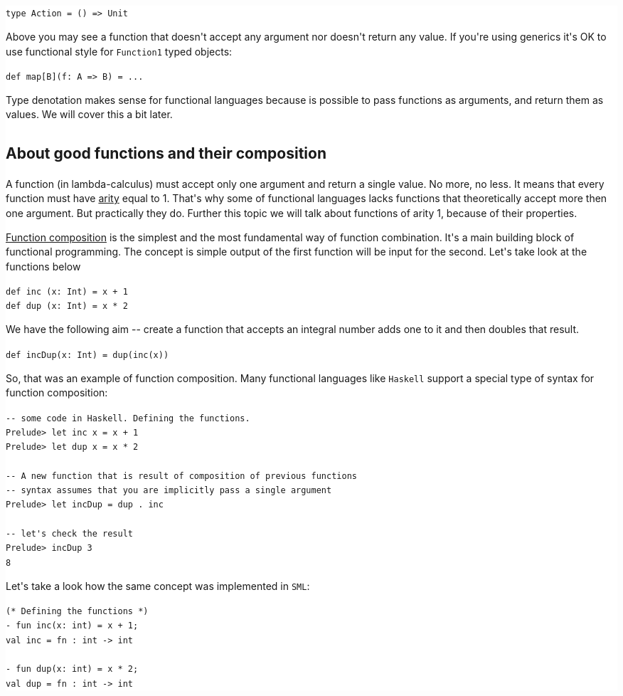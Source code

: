     type Action = () => Unit

Above you may see a function that doesn't accept any argument nor doesn't return
any value. If you're using generics it's OK to use functional style for
`Function1` typed objects:

    def map[B](f: A => B) = ...

Type denotation makes sense for functional languages because is possible to
pass functions as arguments, and return them as values. We will cover this a bit
later.

## About good functions and their composition
A function (in lambda-calculus) must accept only one argument and return a
single value. No more, no less. It means that every function must have
[arity][arity] equal to 1. That's why some of functional languages lacks
functions that theoretically accept more then one argument. But practically they
do. Further this topic we will talk about functions of arity 1, because of their
properties.

[Function composition][fun-comp] is the simplest and the most fundamental way
of function combination. It's a main building block of functional programming.
The concept is simple output of the first function will be input for the second.
Let's take look at the functions below

    def inc (x: Int) = x + 1
    def dup (x: Int) = x * 2

We have the following aim -- create a function that accepts an integral number
adds one to it and then doubles that result.

    def incDup(x: Int) = dup(inc(x))

So, that was an example of function composition. Many functional languages
like `Haskell` support a special type of syntax for function composition:

    -- some code in Haskell. Defining the functions.
    Prelude> let inc x = x + 1
    Prelude> let dup x = x * 2

    -- A new function that is result of composition of previous functions
    -- syntax assumes that you are implicitly pass a single argument
    Prelude> let incDup = dup . inc

    -- let's check the result
    Prelude> incDup 3
    8

Let's take a look how the same concept was implemented in `SML`:

    (* Defining the functions *)
    - fun inc(x: int) = x + 1;
    val inc = fn : int -> int

    - fun dup(x: int) = x * 2;
    val dup = fn : int -> int


[side-effect-wiki]: https://en.wikipedia.org/wiki/Side_effect_(computer_science)
[pure-fun-def]: http://scalafp.com/book/definition-of-pure-functions.html
[pure-fun-def-2]: http://scalafp.com/book/benefits-of-pure-functions.html
[idiom-1]: http://alvinalexander.com/scala/best-practice-prefer-immutable-variables-values-in-scala
[idiom-2]: http://alvinalexander.com/scala/how-to-create-scala-methods-no-side-effects-pure-functions
[idiom-3]: http://alvinalexander.com/scala/scala-idiom-immutable-code-functional-programming-immutability
[idiom-4]: http://alvinalexander.com/scala/scala-idiom-methods-functions-no-side-effects
[pf-wiki]: https://en.wikipedia.org/wiki/Partial_function
[pf-no-phd]: http://blog.bruchez.name/2011/10/scala-partial-functions-without-phd.html
[ss-pf]: https://twitter.github.io/scala_school/pattern-matching-and-functional-composition.html#PartialFunction
[aa-pf]: http://alvinalexander.com/scala/how-to-define-use-partial-functions-in-scala-syntax-examples
[types-fun-vals]: http://docs.scala-lang.org/style/types.html#function-values
[arity]: https://en.wikipedia.org/wiki/Arity
[ss-pm]: http://twitter.github.io/scala_school/pattern-matching-and-functional-composition.html#composition
[fun-comp]: https://en.wikipedia.org/wiki/Function_composition_(computer_science)
[underscore-syntax]: http://stackoverflow.com/a/7678951/1655785
[curry-0]: https://en.wikipedia.org/wiki/Currying
[curry-1]: http://lukajcb.github.io/blog/scala/2016/03/08/a-real-world-currying-example.html
[curry-2]: https://en.wikibooks.org/wiki/Scala/Currying
[curry-3]: http://docs.scala-lang.org/tutorials/tour/currying.html
[curry-4]: http://alvinalexander.com/scala/scala-curried-partially-applied-functions-how-compiled-scalac
[curry-5]:  http://fruzenshtein.com/scala-currying-functions/
[closures-0]: http://alvinalexander.com/scala/how-to-use-closures-in-scala-fp-examples
[closures-1]: http://www.slideshare.net/knoldus/functions-closures
[closures-2]: http://openhome.cc/eGossip/Blog/UnderstandingLambdaClosure4.html
[lambda-0]: http://docs.scala-lang.org/tutorials/tour/anonymous-function-syntax.html
[lambda-1]: https://en.wikipedia.org/wiki/Anonymous_function
[high-order-0]: https://en.wikipedia.org/wiki/Higher-order_function
[high-order-1]: http://docs.scala-lang.org/tutorials/tour/higher-order-functions
[high-order-2]: http://fruzenshtein.com/scala-higher-order-anonymous-functions/
[eval-strategy]: https://en.wikipedia.org/wiki/Evaluation_strategy
[anyref]: http://www.scala-lang.org/api/current/scala/AnyRef.html
[anyval]: http://www.scala-lang.org/api/current/scala/AnyVal.html
[call-by-name]: https://tpolecat.github.io/2014/06/26/call-by-name.html
[scala-by-name-par]: http://locrianmode.blogspot.ru/2011/07/scala-by-name-parameter.html
[memoization]: https://en.wikipedia.org/wiki/Memoization
[init]: https://en.wikipedia.org/wiki/Initialization_(programming)
[lazy]: https://en.wikipedia.org/wiki/Lazy_initialization
[delayed]: http://www.martinfowler.com/bliki/LazyInitialization.html
[impl-laziness]: http://matt.might.net/articles/implementing-laziness/
[lazy-vals-under-hood]: https://blog.codecentric.de/en/2016/02/lazy-vals-scala-look-hood/
[side-effect-wiki]: https://en.wikipedia.org/wiki/Side_effect_(computer_science)
[pure-fun-def]: http://scalafp.com/book/definition-of-pure-functions.html
[pure-fun-def-2]: http://scalafp.com/book/benefits-of-pure-functions.html
[idiom-1]: http://alvinalexander.com/scala/best-practice-prefer-immutable-variables-values-in-scala
[idiom-2]: http://alvinalexander.com/scala/how-to-create-scala-methods-no-side-effects-pure-functions
[idiom-3]: http://alvinalexander.com/scala/scala-idiom-immutable-code-functional-programming-immutability
[idiom-4]: http://alvinalexander.com/scala/scala-idiom-methods-functions-no-side-effects
[pf-wiki]: https://en.wikipedia.org/wiki/Partial_function
[pf-no-phd]: http://blog.bruchez.name/2011/10/scala-partial-functions-without-phd.html
[ss-pf]: https://twitter.github.io/scala_school/pattern-matching-and-functional-composition.html#PartialFunction
[aa-pf]: http://alvinalexander.com/scala/how-to-define-use-partial-functions-in-scala-syntax-examples
[types-fun-vals]: http://docs.scala-lang.org/style/types.html#function-values
[arity]: https://en.wikipedia.org/wiki/Arity
[ss-pm]: http://twitter.github.io/scala_school/pattern-matching-and-functional-composition.html#composition
[fun-comp]: https://en.wikipedia.org/wiki/Function_composition_(computer_science)
[underscore-syntax]: http://stackoverflow.com/a/7678951/1655785
[curry-0]: https://en.wikipedia.org/wiki/Currying
[curry-1]: http://lukajcb.github.io/blog/scala/2016/03/08/a-real-world-currying-example.html
[curry-2]: https://en.wikibooks.org/wiki/Scala/Currying
[curry-3]: http://docs.scala-lang.org/tutorials/tour/currying.html
[curry-4]: http://alvinalexander.com/scala/scala-curried-partially-applied-functions-how-compiled-scalac
[curry-5]:  http://fruzenshtein.com/scala-currying-functions/
[closures-0]: http://alvinalexander.com/scala/how-to-use-closures-in-scala-fp-examples
[closures-1]: http://www.slideshare.net/knoldus/functions-closures
[closures-2]: http://openhome.cc/eGossip/Blog/UnderstandingLambdaClosure4.html
[lambda-0]: http://docs.scala-lang.org/tutorials/tour/anonymous-function-syntax.html
[lambda-1]: https://en.wikipedia.org/wiki/Anonymous_function
[high-order-0]: https://en.wikipedia.org/wiki/Higher-order_function
[high-order-1]: http://docs.scala-lang.org/tutorials/tour/higher-order-functions
[high-order-2]: http://fruzenshtein.com/scala-higher-order-anonymous-functions/
[eval-strategy]: https://en.wikipedia.org/wiki/Evaluation_strategy
[anyref]: http://www.scala-lang.org/api/current/scala/AnyRef.html
[anyval]: http://www.scala-lang.org/api/current/scala/AnyVal.html
[call-by-name]: https://tpolecat.github.io/2014/06/26/call-by-name.html
[scala-by-name-par]: http://locrianmode.blogspot.ru/2011/07/scala-by-name-parameter.html
[memoization]: https://en.wikipedia.org/wiki/Memoization
[init]: https://en.wikipedia.org/wiki/Initialization_(programming)
[lazy]: https://en.wikipedia.org/wiki/Lazy_initialization
[delayed]: http://www.martinfowler.com/bliki/LazyInitialization.html
[impl-laziness]: http://matt.might.net/articles/implementing-laziness/
[lazy-vals-under-hood]: https://blog.codecentric.de/en/2016/02/lazy-vals-scala-look-hood/
[side-effect-wiki]: https://en.wikipedia.org/wiki/Side_effect_(computer_science)
[pure-fun-def]: http://scalafp.com/book/definition-of-pure-functions.html
[pure-fun-def-2]: http://scalafp.com/book/benefits-of-pure-functions.html
[idiom-1]: http://alvinalexander.com/scala/best-practice-prefer-immutable-variables-values-in-scala
[idiom-2]: http://alvinalexander.com/scala/how-to-create-scala-methods-no-side-effects-pure-functions
[idiom-3]: http://alvinalexander.com/scala/scala-idiom-immutable-code-functional-programming-immutability
[idiom-4]: http://alvinalexander.com/scala/scala-idiom-methods-functions-no-side-effects
[pf-wiki]: https://en.wikipedia.org/wiki/Partial_function
[pf-no-phd]: http://blog.bruchez.name/2011/10/scala-partial-functions-without-phd.html
[ss-pf]: https://twitter.github.io/scala_school/pattern-matching-and-functional-composition.html#PartialFunction
[aa-pf]: http://alvinalexander.com/scala/how-to-define-use-partial-functions-in-scala-syntax-examples
[types-fun-vals]: http://docs.scala-lang.org/style/types.html#function-values
[arity]: https://en.wikipedia.org/wiki/Arity
[ss-pm]: http://twitter.github.io/scala_school/pattern-matching-and-functional-composition.html#composition
[fun-comp]: https://en.wikipedia.org/wiki/Function_composition_(computer_science)
[underscore-syntax]: http://stackoverflow.com/a/7678951/1655785
[curry-0]: https://en.wikipedia.org/wiki/Currying
[curry-1]: http://lukajcb.github.io/blog/scala/2016/03/08/a-real-world-currying-example.html
[curry-2]: https://en.wikibooks.org/wiki/Scala/Currying
[curry-3]: http://docs.scala-lang.org/tutorials/tour/currying.html
[curry-4]: http://alvinalexander.com/scala/scala-curried-partially-applied-functions-how-compiled-scalac
[curry-5]:  http://fruzenshtein.com/scala-currying-functions/
[closures-0]: http://alvinalexander.com/scala/how-to-use-closures-in-scala-fp-examples
[closures-1]: http://www.slideshare.net/knoldus/functions-closures
[closures-2]: http://openhome.cc/eGossip/Blog/UnderstandingLambdaClosure4.html
[lambda-0]: http://docs.scala-lang.org/tutorials/tour/anonymous-function-syntax.html
[lambda-1]: https://en.wikipedia.org/wiki/Anonymous_function
[high-order-0]: https://en.wikipedia.org/wiki/Higher-order_function
[high-order-1]: http://docs.scala-lang.org/tutorials/tour/higher-order-functions
[high-order-2]: http://fruzenshtein.com/scala-higher-order-anonymous-functions/
[eval-strategy]: https://en.wikipedia.org/wiki/Evaluation_strategy
[anyref]: http://www.scala-lang.org/api/current/scala/AnyRef.html
[anyval]: http://www.scala-lang.org/api/current/scala/AnyVal.html
[call-by-name]: https://tpolecat.github.io/2014/06/26/call-by-name.html
[scala-by-name-par]: http://locrianmode.blogspot.ru/2011/07/scala-by-name-parameter.html
[memoization]: https://en.wikipedia.org/wiki/Memoization
[init]: https://en.wikipedia.org/wiki/Initialization_(programming)
[lazy]: https://en.wikipedia.org/wiki/Lazy_initialization
[delayed]: http://www.martinfowler.com/bliki/LazyInitialization.html
[impl-laziness]: http://matt.might.net/articles/implementing-laziness/
[lazy-vals-under-hood]: https://blog.codecentric.de/en/2016/02/lazy-vals-scala-look-hood/
[side-effect-wiki]: https://en.wikipedia.org/wiki/Side_effect_(computer_science)
[pure-fun-def]: http://scalafp.com/book/definition-of-pure-functions.html
[pure-fun-def-2]: http://scalafp.com/book/benefits-of-pure-functions.html
[idiom-1]: http://alvinalexander.com/scala/best-practice-prefer-immutable-variables-values-in-scala
[idiom-2]: http://alvinalexander.com/scala/how-to-create-scala-methods-no-side-effects-pure-functions
[idiom-3]: http://alvinalexander.com/scala/scala-idiom-immutable-code-functional-programming-immutability
[idiom-4]: http://alvinalexander.com/scala/scala-idiom-methods-functions-no-side-effects
[pf-wiki]: https://en.wikipedia.org/wiki/Partial_function
[pf-no-phd]: http://blog.bruchez.name/2011/10/scala-partial-functions-without-phd.html
[ss-pf]: https://twitter.github.io/scala_school/pattern-matching-and-functional-composition.html#PartialFunction
[aa-pf]: http://alvinalexander.com/scala/how-to-define-use-partial-functions-in-scala-syntax-examples
[types-fun-vals]: http://docs.scala-lang.org/style/types.html#function-values
[arity]: https://en.wikipedia.org/wiki/Arity
[ss-pm]: http://twitter.github.io/scala_school/pattern-matching-and-functional-composition.html#composition
[fun-comp]: https://en.wikipedia.org/wiki/Function_composition_(computer_science)
[underscore-syntax]: http://stackoverflow.com/a/7678951/1655785
[curry-0]: https://en.wikipedia.org/wiki/Currying
[curry-1]: http://lukajcb.github.io/blog/scala/2016/03/08/a-real-world-currying-example.html
[curry-2]: https://en.wikibooks.org/wiki/Scala/Currying
[curry-3]: http://docs.scala-lang.org/tutorials/tour/currying.html
[curry-4]: http://alvinalexander.com/scala/scala-curried-partially-applied-functions-how-compiled-scalac
[curry-5]:  http://fruzenshtein.com/scala-currying-functions/
[closures-0]: http://alvinalexander.com/scala/how-to-use-closures-in-scala-fp-examples
[closures-1]: http://www.slideshare.net/knoldus/functions-closures
[closures-2]: http://openhome.cc/eGossip/Blog/UnderstandingLambdaClosure4.html
[lambda-0]: http://docs.scala-lang.org/tutorials/tour/anonymous-function-syntax.html
[lambda-1]: https://en.wikipedia.org/wiki/Anonymous_function
[high-order-0]: https://en.wikipedia.org/wiki/Higher-order_function
[high-order-1]: http://docs.scala-lang.org/tutorials/tour/higher-order-functions
[high-order-2]: http://fruzenshtein.com/scala-higher-order-anonymous-functions/
[eval-strategy]: https://en.wikipedia.org/wiki/Evaluation_strategy
[anyref]: http://www.scala-lang.org/api/current/scala/AnyRef.html
[anyval]: http://www.scala-lang.org/api/current/scala/AnyVal.html
[call-by-name]: https://tpolecat.github.io/2014/06/26/call-by-name.html
[scala-by-name-par]: http://locrianmode.blogspot.ru/2011/07/scala-by-name-parameter.html
[memoization]: https://en.wikipedia.org/wiki/Memoization
[init]: https://en.wikipedia.org/wiki/Initialization_(programming)
[lazy]: https://en.wikipedia.org/wiki/Lazy_initialization
[delayed]: http://www.martinfowler.com/bliki/LazyInitialization.html
[impl-laziness]: http://matt.might.net/articles/implementing-laziness/
[lazy-vals-under-hood]: https://blog.codecentric.de/en/2016/02/lazy-vals-scala-look-hood/
[side-effect-wiki]: https://en.wikipedia.org/wiki/Side_effect_(computer_science)
[pure-fun-def]: http://scalafp.com/book/definition-of-pure-functions.html
[pure-fun-def-2]: http://scalafp.com/book/benefits-of-pure-functions.html
[idiom-1]: http://alvinalexander.com/scala/best-practice-prefer-immutable-variables-values-in-scala
[idiom-2]: http://alvinalexander.com/scala/how-to-create-scala-methods-no-side-effects-pure-functions
[idiom-3]: http://alvinalexander.com/scala/scala-idiom-immutable-code-functional-programming-immutability
[idiom-4]: http://alvinalexander.com/scala/scala-idiom-methods-functions-no-side-effects
[pf-wiki]: https://en.wikipedia.org/wiki/Partial_function
[pf-no-phd]: http://blog.bruchez.name/2011/10/scala-partial-functions-without-phd.html
[ss-pf]: https://twitter.github.io/scala_school/pattern-matching-and-functional-composition.html#PartialFunction
[aa-pf]: http://alvinalexander.com/scala/how-to-define-use-partial-functions-in-scala-syntax-examples